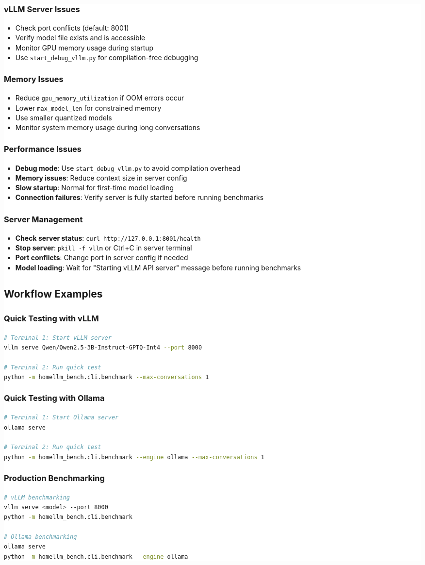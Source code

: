 ### vLLM Server Issues
- Check port conflicts (default: 8001)
- Verify model file exists and is accessible
- Monitor GPU memory usage during startup
- Use `start_debug_vllm.py` for compilation-free debugging

### Memory Issues
- Reduce `gpu_memory_utilization` if OOM errors occur
- Lower `max_model_len` for constrained memory
- Use smaller quantized models
- Monitor system memory usage during long conversations

### Performance Issues
- **Debug mode**: Use `start_debug_vllm.py` to avoid compilation overhead
- **Memory issues**: Reduce context size in server config
- **Slow startup**: Normal for first-time model loading
- **Connection failures**: Verify server is fully started before running benchmarks

### Server Management
- **Check server status**: `curl http://127.0.0.1:8001/health`
- **Stop server**: `pkill -f vllm` or Ctrl+C in server terminal
- **Port conflicts**: Change port in server config if needed
- **Model loading**: Wait for "Starting vLLM API server" message before running benchmarks

## Workflow Examples

### Quick Testing with vLLM
```bash
# Terminal 1: Start vLLM server
vllm serve Qwen/Qwen2.5-3B-Instruct-GPTQ-Int4 --port 8000

# Terminal 2: Run quick test
python -m homellm_bench.cli.benchmark --max-conversations 1
```

### Quick Testing with Ollama
```bash
# Terminal 1: Start Ollama server
ollama serve

# Terminal 2: Run quick test
python -m homellm_bench.cli.benchmark --engine ollama --max-conversations 1
```

### Production Benchmarking
```bash
# vLLM benchmarking
vllm serve <model> --port 8000
python -m homellm_bench.cli.benchmark

# Ollama benchmarking  
ollama serve
python -m homellm_bench.cli.benchmark --engine ollama
```
